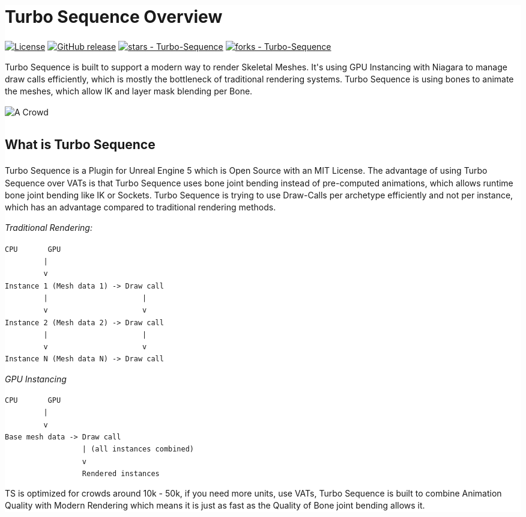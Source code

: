 # Turbo Sequence Overview

[![License](https://img.shields.io/badge/License-MIT-blue)](#license)
[![GitHub release](https://img.shields.io/github/release/LukasFratzl/Turbo-Sequence?include_prereleases=&sort=semver&color=blue)](https://github.com/LukasFratzl/Turbo-Sequence/releases/)
[![stars - Turbo-Sequence](https://img.shields.io/github/stars/LukasFratzl/Turbo-Sequence?style=social)](https://github.com/LukasFratzl/Turbo-Sequence)
[![forks - Turbo-Sequence](https://img.shields.io/github/forks/LukasFratzl/Turbo-Sequence?style=social)](https://github.com/LukasFratzl/Turbo-Sequence)

Turbo Sequence is built to support a modern way to render Skeletal Meshes.
It's using GPU Instancing with Niagara to manage draw calls efficiently, which is mostly the bottleneck of traditional rendering systems.
Turbo Sequence is using bones to animate the meshes, which allow IK and layer mask blending per Bone.

![A Crowd](https://github.com/LukasFratzl/Turbo-Sequence/blob/main/TS_WikiResources/TurbosequenceOverview.gif)

## What is Turbo Sequence

Turbo Sequence is a Plugin for Unreal Engine 5 which is Open Source with an MIT License.
The advantage of using Turbo Sequence over VATs is that Turbo Sequence uses bone joint bending instead of pre-computed animations, which allows runtime bone joint bending like IK or Sockets.
Turbo Sequence is trying to use Draw-Calls per archetype efficiently and not per instance, which has an advantage compared to traditional rendering methods.

_*Traditional Rendering:*_
```
CPU       GPU
         |
         v
Instance 1 (Mesh data 1) -> Draw call
         |                      |
         v                      v
Instance 2 (Mesh data 2) -> Draw call
         |                      |
         v                      v
Instance N (Mesh data N) -> Draw call
```

_*GPU Instancing*_
```
CPU       GPU
         |
         v
Base mesh data -> Draw call
                  | (all instances combined)
                  v
                  Rendered instances
```

TS is optimized for crowds around 10k - 50k, if you need more units, use VATs, Turbo Sequence is built to combine Animation Quality with Modern Rendering which means it is just as fast as the Quality of Bone joint bending allows it.
